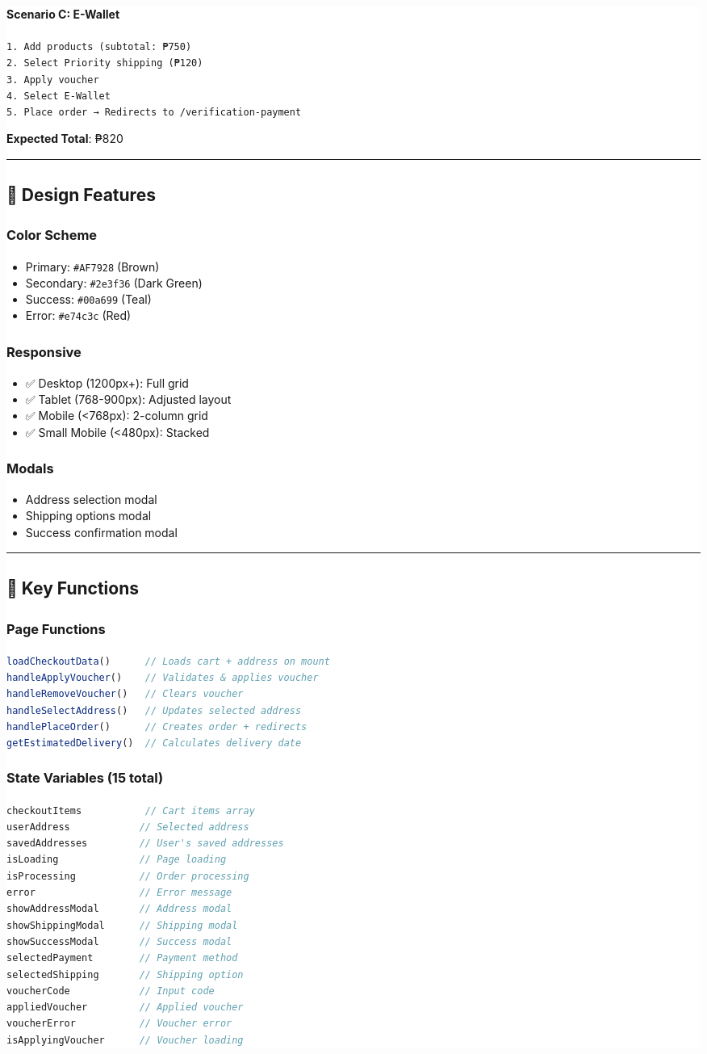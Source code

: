 #### **Scenario C: E-Wallet**
```
1. Add products (subtotal: ₱750)
2. Select Priority shipping (₱120)
3. Apply voucher
4. Select E-Wallet
5. Place order → Redirects to /verification-payment
```
**Expected Total**: ₱820

---

## 🎨 Design Features

### **Color Scheme**
- Primary: `#AF7928` (Brown)
- Secondary: `#2e3f36` (Dark Green)
- Success: `#00a699` (Teal)
- Error: `#e74c3c` (Red)

### **Responsive**
- ✅ Desktop (1200px+): Full grid
- ✅ Tablet (768-900px): Adjusted layout
- ✅ Mobile (<768px): 2-column grid
- ✅ Small Mobile (<480px): Stacked

### **Modals**
- Address selection modal
- Shipping options modal
- Success confirmation modal

---

## 🔧 Key Functions

### **Page Functions**
```typescript
loadCheckoutData()      // Loads cart + address on mount
handleApplyVoucher()    // Validates & applies voucher
handleRemoveVoucher()   // Clears voucher
handleSelectAddress()   // Updates selected address
handlePlaceOrder()      // Creates order + redirects
getEstimatedDelivery()  // Calculates delivery date
```

### **State Variables (15 total)**
```typescript
checkoutItems           // Cart items array
userAddress            // Selected address
savedAddresses         // User's saved addresses
isLoading              // Page loading
isProcessing           // Order processing
error                  // Error message
showAddressModal       // Address modal
showShippingModal      // Shipping modal
showSuccessModal       // Success modal
selectedPayment        // Payment method
selectedShipping       // Shipping option
voucherCode            // Input code
appliedVoucher         // Applied voucher
voucherError           // Voucher error
isApplyingVoucher      // Voucher loading
```